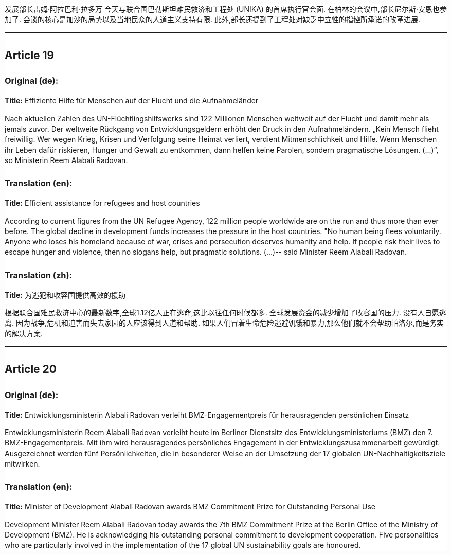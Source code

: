 发展部长雷姆·阿拉巴利·拉多万 今天与联合国巴勒斯坦难民救济和工程处 (UNIKA) 的首席执行官会面. 在柏林的会议中,部长尼尔斯·安恩也参加了. 会谈的核心是加沙的局势以及当地民众的人道主义支持有限. 此外,部长还提到了工程处对缺乏中立性的指控所承诺的改革进展.

---

## Article 19
### Original (de):
**Title:** Effiziente Hilfe für Menschen auf der Flucht und die Aufnahmeländer

Nach aktuellen Zahlen des UN-Flüchtlingshilfswerks sind 122 Millionen Menschen weltweit auf der Flucht und damit mehr als jemals zuvor. Der weltweite Rückgang von Entwicklungsgeldern erhöht den Druck in den Aufnahmeländern. „Kein Mensch flieht freiwillig. Wer wegen Krieg, Krisen und Verfolgung seine Heimat verliert, verdient Mitmenschlichkeit und Hilfe. Wenn Menschen ihr Leben dafür riskieren, Hunger und Gewalt zu entkommen, dann helfen keine Parolen, sondern pragmatische Lösungen. (...)“, so Ministerin Reem Alabali Radovan.

### Translation (en):
**Title:** Efficient assistance for refugees and host countries

According to current figures from the UN Refugee Agency, 122 million people worldwide are on the run and thus more than ever before. The global decline in development funds increases the pressure in the host countries. "No human being flees voluntarily. Anyone who loses his homeland because of war, crises and persecution deserves humanity and help. If people risk their lives to escape hunger and violence, then no slogans help, but pragmatic solutions. (...)-- said Minister Reem Alabali Radovan.

### Translation (zh):
**Title:** 为逃犯和收容国提供高效的援助

根据联合国难民救济中心的最新数字,全球1.12亿人正在逃命,这比以往任何时候都多. 全球发展资金的减少增加了收容国的压力. 没有人自愿逃离. 因为战争,危机和迫害而失去家园的人应该得到人道和帮助. 如果人们冒着生命危险逃避饥饿和暴力,那么他们就不会帮助帕洛尔,而是务实的解决方案.

---

## Article 20
### Original (de):
**Title:** Entwicklungsministerin Alabali Radovan verleiht BMZ-Engagementpreis für herausragenden persönlichen Einsatz

Entwicklungsministerin Reem Alabali Radovan verleiht heute im Berliner Dienstsitz des Entwicklungsministeriums (BMZ) den 7. BMZ-Engagementpreis. Mit ihm wird herausragendes persönliches Engagement in der Entwicklungszusammenarbeit gewürdigt. Ausgezeichnet werden fünf Persönlichkeiten, die in besonderer Weise an der Umsetzung der 17 globalen UN-Nachhaltigkeitsziele mitwirken.

### Translation (en):
**Title:** Minister of Development Alabali Radovan awards BMZ Commitment Prize for Outstanding Personal Use

Development Minister Reem Alabali Radovan today awards the 7th BMZ Commitment Prize at the Berlin Office of the Ministry of Development (BMZ). He is acknowledging his outstanding personal commitment to development cooperation. Five personalities who are particularly involved in the implementation of the 17 global UN sustainability goals are honoured.
